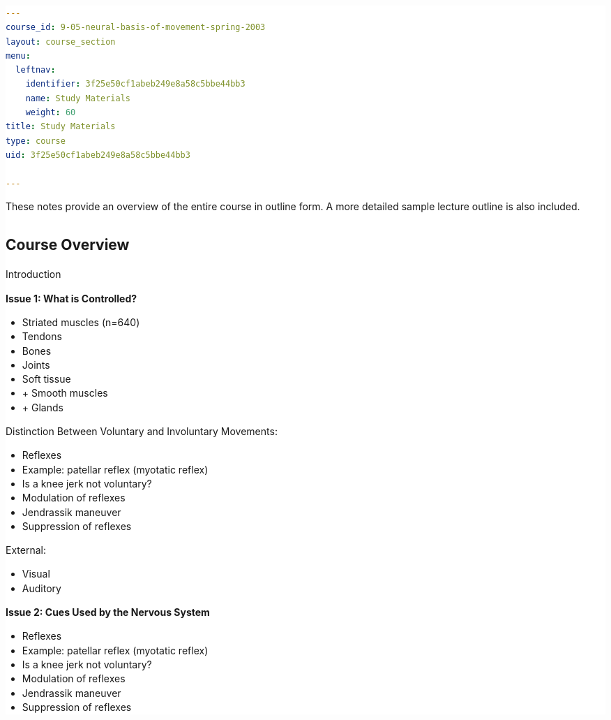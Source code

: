 ```yaml
---
course_id: 9-05-neural-basis-of-movement-spring-2003
layout: course_section
menu:
  leftnav:
    identifier: 3f25e50cf1abeb249e8a58c5bbe44bb3
    name: Study Materials
    weight: 60
title: Study Materials
type: course
uid: 3f25e50cf1abeb249e8a58c5bbe44bb3

---
```


These notes provide an overview of the entire course in outline form. A more detailed sample lecture outline is also included.

Course Overview
---------------

Introduction

**Issue 1: What is Controlled?**

*   Striated muscles (n=640)
*   Tendons
*   Bones
*   Joints
*   Soft tissue
*   \+ Smooth muscles
*   \+ Glands

Distinction Between Voluntary and Involuntary Movements:

*   Reflexes
*   Example: patellar reflex (myotatic reflex)
*   Is a knee jerk not voluntary?
*   Modulation of reflexes
*   Jendrassik maneuver
*   Suppression of reflexes

External:

*   Visual
*   Auditory

**Issue 2: Cues Used by the Nervous System**

*   Reflexes
*   Example: patellar reflex (myotatic reflex)
*   Is a knee jerk not voluntary?
*   Modulation of reflexes
*   Jendrassik maneuver
*   Suppression of reflexes
